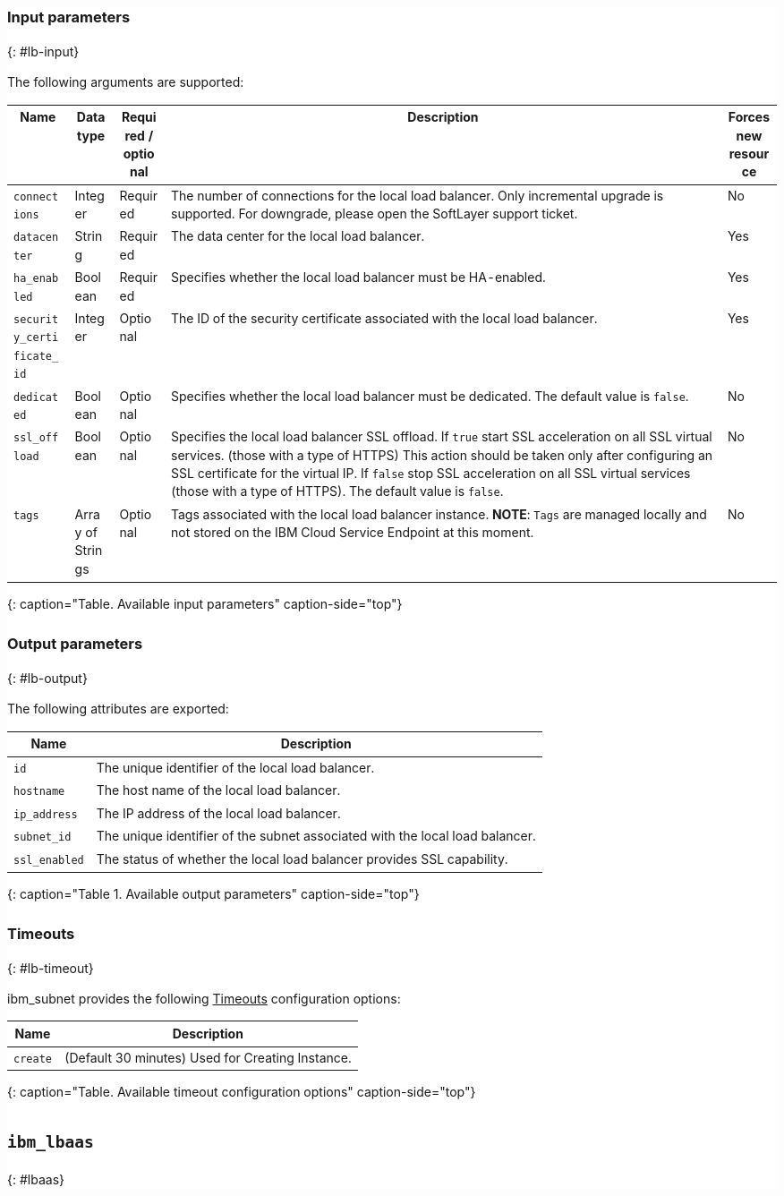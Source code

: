 
### Input parameters
{: #lb-input}

The following arguments are supported:

|Name| Data type | Required / optional | Description| Forces new resource |
|----|-----------| ------ | ----- | ----------|
|`connections`|Integer | Required |The number of connections for the local load balancer. Only incremental upgrade is supported. For downgrade, please open the SoftLayer support ticket.| No |
|`datacenter`| String | Required | The data center for the local load balancer.| Yes |
|`ha_enabled`|Boolean|Required|Specifies whether the local load balancer must be HA-enabled.| Yes |
|`security_certificate_id`| Integer | Optional | The ID of the security certificate associated with the local load balancer.| Yes |
|`dedicated`|Boolean|Optional| Specifies whether the local load balancer must be dedicated. The default value is `false`.| No |
|`ssl_offload`|Boolean|Optional| Specifies the local load balancer SSL offload. If `true` start SSL acceleration on all SSL virtual services. (those with a type of HTTPS) This action should be taken only after configuring an SSL certificate for the virtual IP. If `false` stop SSL acceleration on all SSL virtual services (those with a type of HTTPS). The default value is `false`.| No |
|`tags`|Array of Strings|Optional|Tags associated with the local load balancer instance.     **NOTE**: `Tags` are managed locally and not stored on the IBM Cloud Service Endpoint at this moment.| No |
{: caption="Table. Available input parameters" caption-side="top"}

### Output parameters
{: #lb-output}

The following attributes are exported:

|Name|Description|
|----|-----------|
|`id`|The unique identifier of the local load balancer.|
|`hostname`|The host name of the local load balancer.|
|`ip_address`|The IP address of the local load balancer.|
|`subnet_id`|The unique identifier of the subnet associated with the local load balancer.|
|`ssl_enabled`|The status of whether the local load balancer provides SSL capability.|
{: caption="Table 1. Available output parameters" caption-side="top"}


### Timeouts
{: #lb-timeout}

ibm_subnet provides the following [Timeouts](https://www.terraform.io/docs/configuration/resources.html#timeouts) configuration options:

|Name|Description|
|----|-----------|
|`create`|(Default 30 minutes) Used for Creating Instance.|
{: caption="Table. Available timeout configuration options" caption-side="top"}


## `ibm_lbaas`
{: #lbaas}
